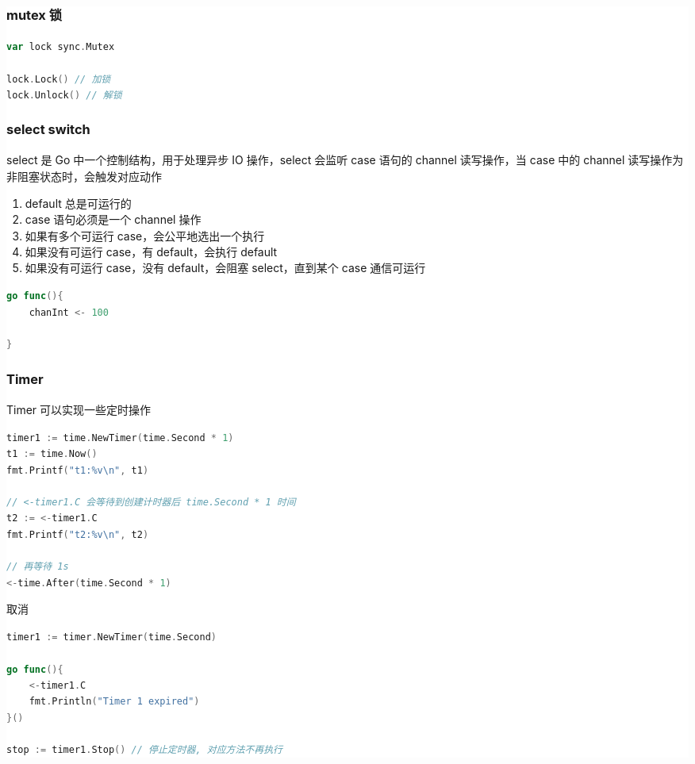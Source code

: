 ### mutex 锁

```go
var lock sync.Mutex

lock.Lock() // 加锁
lock.Unlock() // 解锁
```

### select switch

select 是 Go 中一个控制结构，用于处理异步 IO 操作，select 会监听 case 语句的 channel 读写操作，当 case 中的 channel
读写操作为非阻塞状态时，会触发对应动作

1. default 总是可运行的
2. case 语句必须是一个 channel 操作
3. 如果有多个可运行 case，会公平地选出一个执行
4. 如果没有可运行 case，有 default，会执行 default
5. 如果没有可运行 case，没有 default，会阻塞 select，直到某个 case 通信可运行

```go
go func(){
    chanInt <- 100
    
}
```

### Timer

Timer 可以实现一些定时操作

```go
timer1 := time.NewTimer(time.Second * 1)
t1 := time.Now()
fmt.Printf("t1:%v\n", t1)

// <-timer1.C 会等待到创建计时器后 time.Second * 1 时间
t2 := <-timer1.C
fmt.Printf("t2:%v\n", t2)

// 再等待 1s
<-time.After(time.Second * 1)
```

取消

```go
timer1 := timer.NewTimer(time.Second)

go func(){
    <-timer1.C
    fmt.Println("Timer 1 expired")
}()

stop := timer1.Stop() // 停止定时器, 对应方法不再执行
```
